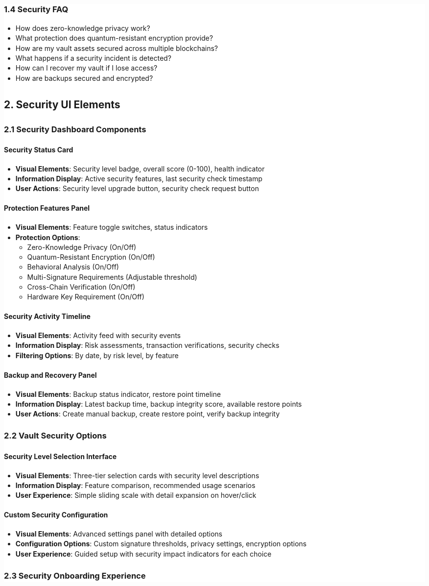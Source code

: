 ### 1.4 Security FAQ
- How does zero-knowledge privacy work?
- What protection does quantum-resistant encryption provide?
- How are my vault assets secured across multiple blockchains?
- What happens if a security incident is detected?
- How can I recover my vault if I lose access?
- How are backups secured and encrypted?

## 2. Security UI Elements

### 2.1 Security Dashboard Components

#### Security Status Card
- **Visual Elements**: Security level badge, overall score (0-100), health indicator
- **Information Display**: Active security features, last security check timestamp
- **User Actions**: Security level upgrade button, security check request button

#### Protection Features Panel
- **Visual Elements**: Feature toggle switches, status indicators
- **Protection Options**:
  - Zero-Knowledge Privacy (On/Off)
  - Quantum-Resistant Encryption (On/Off)
  - Behavioral Analysis (On/Off)
  - Multi-Signature Requirements (Adjustable threshold)
  - Cross-Chain Verification (On/Off)
  - Hardware Key Requirement (On/Off)

#### Security Activity Timeline
- **Visual Elements**: Activity feed with security events
- **Information Display**: Risk assessments, transaction verifications, security checks
- **Filtering Options**: By date, by risk level, by feature

#### Backup and Recovery Panel
- **Visual Elements**: Backup status indicator, restore point timeline
- **Information Display**: Latest backup time, backup integrity score, available restore points
- **User Actions**: Create manual backup, create restore point, verify backup integrity

### 2.2 Vault Security Options

#### Security Level Selection Interface
- **Visual Elements**: Three-tier selection cards with security level descriptions
- **Information Display**: Feature comparison, recommended usage scenarios
- **User Experience**: Simple sliding scale with detail expansion on hover/click

#### Custom Security Configuration
- **Visual Elements**: Advanced settings panel with detailed options
- **Configuration Options**: Custom signature thresholds, privacy settings, encryption options
- **User Experience**: Guided setup with security impact indicators for each choice

### 2.3 Security Onboarding Experience
